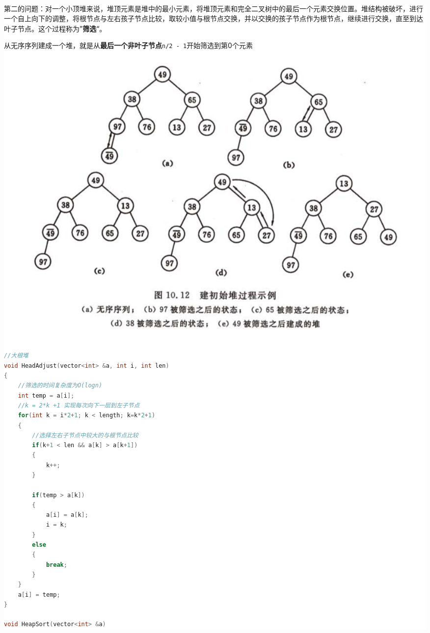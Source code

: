 第二的问题：对一个小顶堆来说，堆顶元素是堆中的最小元素，将堆顶元素和完全二叉树中的最后一个元素交换位置。堆结构被破坏，进行一个自上向下的调整，将根节点与左右孩子节点比较，取较小值与根节点交换，并以交换的孩子节点作为根节点，继续进行交换，直至到达叶子节点。这个过程称为”**筛选**“。

从无序序列建成一个堆，就是从**最后一个非叶子节点**`n/2 - 1`开始筛选到第0个元素

![image-20210203165349107](数据结构.assets/image-20210203165349107.png)

```c++
//大根堆
void HeadAdjust(vector<int> &a, int i, int len)
{
    //筛选的时间复杂度为O(logn)
    int temp = a[i];
    //k = 2*k +1 实现每次向下一层到左子节点
    for(int k = i*2+1; k < length; k=k*2+1)
    {
        //选择左右子节点中较大的与根节点比较
        if(k+1 < len && a[k] > a[k+1])
        {
            k++;
        }
       
        if(temp > a[k])
        {
            a[i] = a[k];
            i = k;
        }
        else
        {
            break;
        }
    }
    a[i] = temp;
}

void HeapSort(vector<int> &a)
```